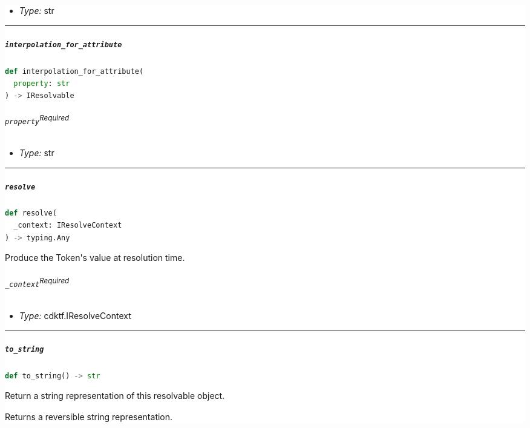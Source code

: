 - *Type:* str

---

##### `interpolation_for_attribute` <a name="interpolation_for_attribute" id="@cdktf/provider-googleworkspace.dataGoogleworkspaceUser.DataGoogleworkspaceUserAddressesOutputReference.interpolationForAttribute"></a>

```python
def interpolation_for_attribute(
  property: str
) -> IResolvable
```

###### `property`<sup>Required</sup> <a name="property" id="@cdktf/provider-googleworkspace.dataGoogleworkspaceUser.DataGoogleworkspaceUserAddressesOutputReference.interpolationForAttribute.parameter.property"></a>

- *Type:* str

---

##### `resolve` <a name="resolve" id="@cdktf/provider-googleworkspace.dataGoogleworkspaceUser.DataGoogleworkspaceUserAddressesOutputReference.resolve"></a>

```python
def resolve(
  _context: IResolveContext
) -> typing.Any
```

Produce the Token's value at resolution time.

###### `_context`<sup>Required</sup> <a name="_context" id="@cdktf/provider-googleworkspace.dataGoogleworkspaceUser.DataGoogleworkspaceUserAddressesOutputReference.resolve.parameter._context"></a>

- *Type:* cdktf.IResolveContext

---

##### `to_string` <a name="to_string" id="@cdktf/provider-googleworkspace.dataGoogleworkspaceUser.DataGoogleworkspaceUserAddressesOutputReference.toString"></a>

```python
def to_string() -> str
```

Return a string representation of this resolvable object.

Returns a reversible string representation.

